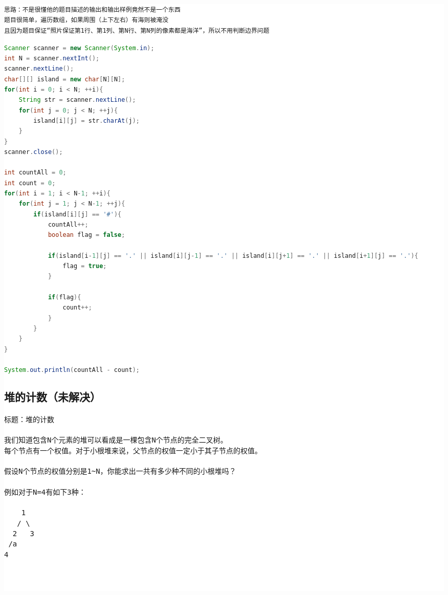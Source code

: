     思路：不是很懂他的题目描述的输出和输出样例竟然不是一个东西  
    题目很简单，遍历数组，如果周围（上下左右）有海则被淹没  
    且因为题目保证“照片保证第1行、第1列、第N行、第N列的像素都是海洋”，所以不用判断边界问题  

``` java
Scanner scanner = new Scanner(System.in);
int N = scanner.nextInt();
scanner.nextLine();
char[][] island = new char[N][N];
for(int i = 0; i < N; ++i){
    String str = scanner.nextLine();
    for(int j = 0; j < N; ++j){
        island[i][j] = str.charAt(j);
    }
}
scanner.close();

int countAll = 0;
int count = 0;
for(int i = 1; i < N-1; ++i){
    for(int j = 1; j < N-1; ++j){
        if(island[i][j] == '#'){
            countAll++;
            boolean flag = false;
            
            if(island[i-1][j] == '.' || island[i][j-1] == '.' || island[i][j+1] == '.' || island[i+1][j] == '.'){
                flag = true;
            }
            
            if(flag){
                count++;
            }
        }
    }
}

System.out.println(countAll - count);
```

## 堆的计数（未解决）

<pre>
标题：堆的计数

我们知道包含N个元素的堆可以看成是一棵包含N个节点的完全二叉树。  
每个节点有一个权值。对于小根堆来说，父节点的权值一定小于其子节点的权值。  

假设N个节点的权值分别是1~N，你能求出一共有多少种不同的小根堆吗？  

例如对于N=4有如下3种：

    1
   / \
  2   3
 /a
4
